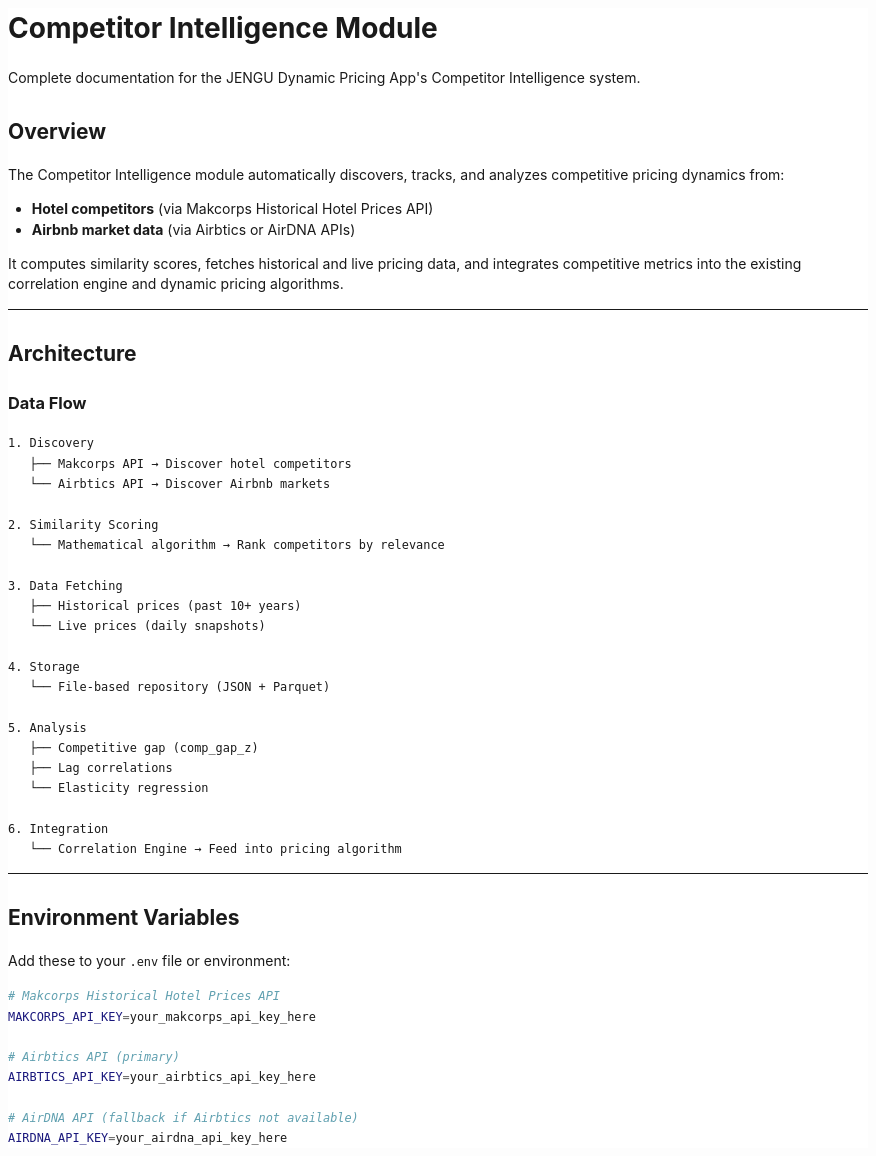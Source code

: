 # Competitor Intelligence Module

Complete documentation for the JENGU Dynamic Pricing App's Competitor Intelligence system.

## Overview

The Competitor Intelligence module automatically discovers, tracks, and analyzes competitive pricing dynamics from:
- **Hotel competitors** (via Makcorps Historical Hotel Prices API)
- **Airbnb market data** (via Airbtics or AirDNA APIs)

It computes similarity scores, fetches historical and live pricing data, and integrates competitive metrics into the existing correlation engine and dynamic pricing algorithms.

---

## Architecture

### Data Flow

```
1. Discovery
   ├── Makcorps API → Discover hotel competitors
   └── Airbtics API → Discover Airbnb markets

2. Similarity Scoring
   └── Mathematical algorithm → Rank competitors by relevance

3. Data Fetching
   ├── Historical prices (past 10+ years)
   └── Live prices (daily snapshots)

4. Storage
   └── File-based repository (JSON + Parquet)

5. Analysis
   ├── Competitive gap (comp_gap_z)
   ├── Lag correlations
   └── Elasticity regression

6. Integration
   └── Correlation Engine → Feed into pricing algorithm
```

---

## Environment Variables

Add these to your `.env` file or environment:

```bash
# Makcorps Historical Hotel Prices API
MAKCORPS_API_KEY=your_makcorps_api_key_here

# Airbtics API (primary)
AIRBTICS_API_KEY=your_airbtics_api_key_here

# AirDNA API (fallback if Airbtics not available)
AIRDNA_API_KEY=your_airdna_api_key_here
```
